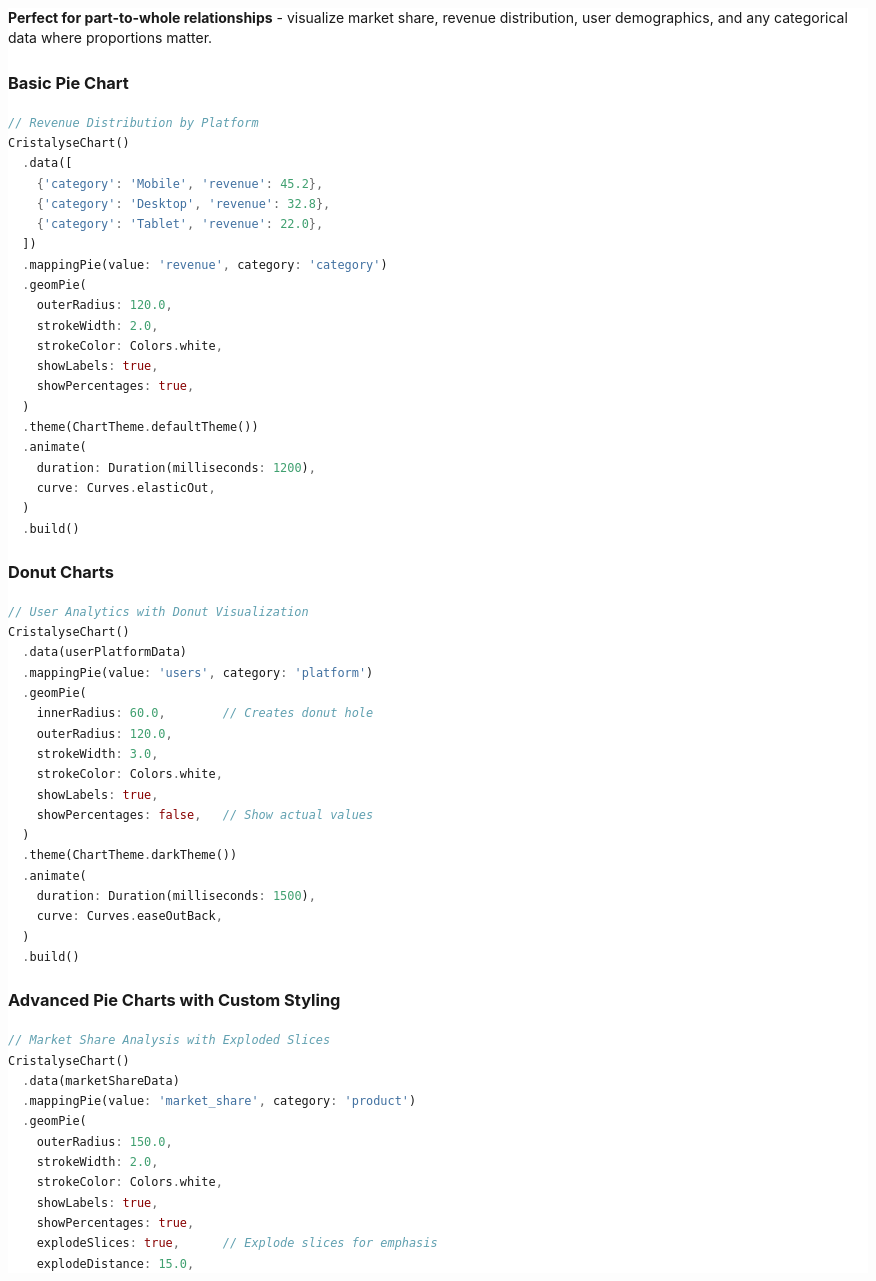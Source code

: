 **Perfect for part-to-whole relationships** - visualize market share, revenue distribution, user demographics, and any categorical data where proportions matter.

### Basic Pie Chart
```dart
// Revenue Distribution by Platform
CristalyseChart()
  .data([
    {'category': 'Mobile', 'revenue': 45.2},
    {'category': 'Desktop', 'revenue': 32.8},
    {'category': 'Tablet', 'revenue': 22.0},
  ])
  .mappingPie(value: 'revenue', category: 'category')
  .geomPie(
    outerRadius: 120.0,
    strokeWidth: 2.0,
    strokeColor: Colors.white,
    showLabels: true,
    showPercentages: true,
  )
  .theme(ChartTheme.defaultTheme())
  .animate(
    duration: Duration(milliseconds: 1200),
    curve: Curves.elasticOut,
  )
  .build()
```

### Donut Charts
```dart
// User Analytics with Donut Visualization
CristalyseChart()
  .data(userPlatformData)
  .mappingPie(value: 'users', category: 'platform')
  .geomPie(
    innerRadius: 60.0,        // Creates donut hole
    outerRadius: 120.0,
    strokeWidth: 3.0,
    strokeColor: Colors.white,
    showLabels: true,
    showPercentages: false,   // Show actual values
  )
  .theme(ChartTheme.darkTheme())
  .animate(
    duration: Duration(milliseconds: 1500),
    curve: Curves.easeOutBack,
  )
  .build()
```

### Advanced Pie Charts with Custom Styling
```dart
// Market Share Analysis with Exploded Slices
CristalyseChart()
  .data(marketShareData)
  .mappingPie(value: 'market_share', category: 'product')
  .geomPie(
    outerRadius: 150.0,
    strokeWidth: 2.0,
    strokeColor: Colors.white,
    showLabels: true,
    showPercentages: true,
    explodeSlices: true,      // Explode slices for emphasis
    explodeDistance: 15.0,
```